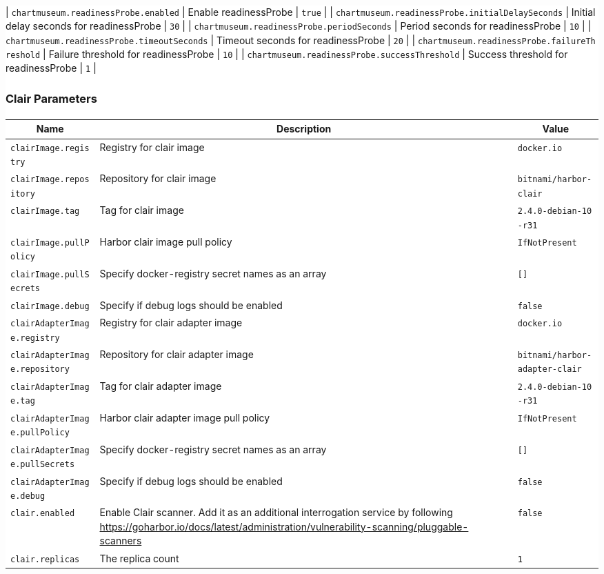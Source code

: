 | `chartmuseum.readinessProbe.enabled`             | Enable readinessProbe                                                                                                                                                        | `true`                  |
| `chartmuseum.readinessProbe.initialDelaySeconds` | Initial delay seconds for readinessProbe                                                                                                                                     | `30`                    |
| `chartmuseum.readinessProbe.periodSeconds`       | Period seconds for readinessProbe                                                                                                                                            | `10`                    |
| `chartmuseum.readinessProbe.timeoutSeconds`      | Timeout seconds for readinessProbe                                                                                                                                           | `20`                    |
| `chartmuseum.readinessProbe.failureThreshold`    | Failure threshold for readinessProbe                                                                                                                                         | `10`                    |
| `chartmuseum.readinessProbe.successThreshold`    | Success threshold for readinessProbe                                                                                                                                         | `1`                     |


### Clair Parameters

| Name                                               | Description                                                                                                                                                                  | Value                          |
| -------------------------------------------------- | ---------------------------------------------------------------------------------------------------------------------------------------------------------------------------- | ------------------------------ |
| `clairImage.registry`                              | Registry for clair image                                                                                                                                                     | `docker.io`                    |
| `clairImage.repository`                            | Repository for clair image                                                                                                                                                   | `bitnami/harbor-clair`         |
| `clairImage.tag`                                   | Tag for clair image                                                                                                                                                          | `2.4.0-debian-10-r31`          |
| `clairImage.pullPolicy`                            | Harbor clair image pull policy                                                                                                                                               | `IfNotPresent`                 |
| `clairImage.pullSecrets`                           | Specify docker-registry secret names as an array                                                                                                                             | `[]`                           |
| `clairImage.debug`                                 | Specify if debug logs should be enabled                                                                                                                                      | `false`                        |
| `clairAdapterImage.registry`                       | Registry for clair adapter image                                                                                                                                             | `docker.io`                    |
| `clairAdapterImage.repository`                     | Repository for clair adapter image                                                                                                                                           | `bitnami/harbor-adapter-clair` |
| `clairAdapterImage.tag`                            | Tag for clair adapter image                                                                                                                                                  | `2.4.0-debian-10-r31`          |
| `clairAdapterImage.pullPolicy`                     | Harbor clair adapter image pull policy                                                                                                                                       | `IfNotPresent`                 |
| `clairAdapterImage.pullSecrets`                    | Specify docker-registry secret names as an array                                                                                                                             | `[]`                           |
| `clairAdapterImage.debug`                          | Specify if debug logs should be enabled                                                                                                                                      | `false`                        |
| `clair.enabled`                                    | Enable Clair scanner. Add it as an additional interrogation service by following https://goharbor.io/docs/latest/administration/vulnerability-scanning/pluggable-scanners    | `false`                        |
| `clair.replicas`                                   | The replica count                                                                                                                                                            | `1`                            |